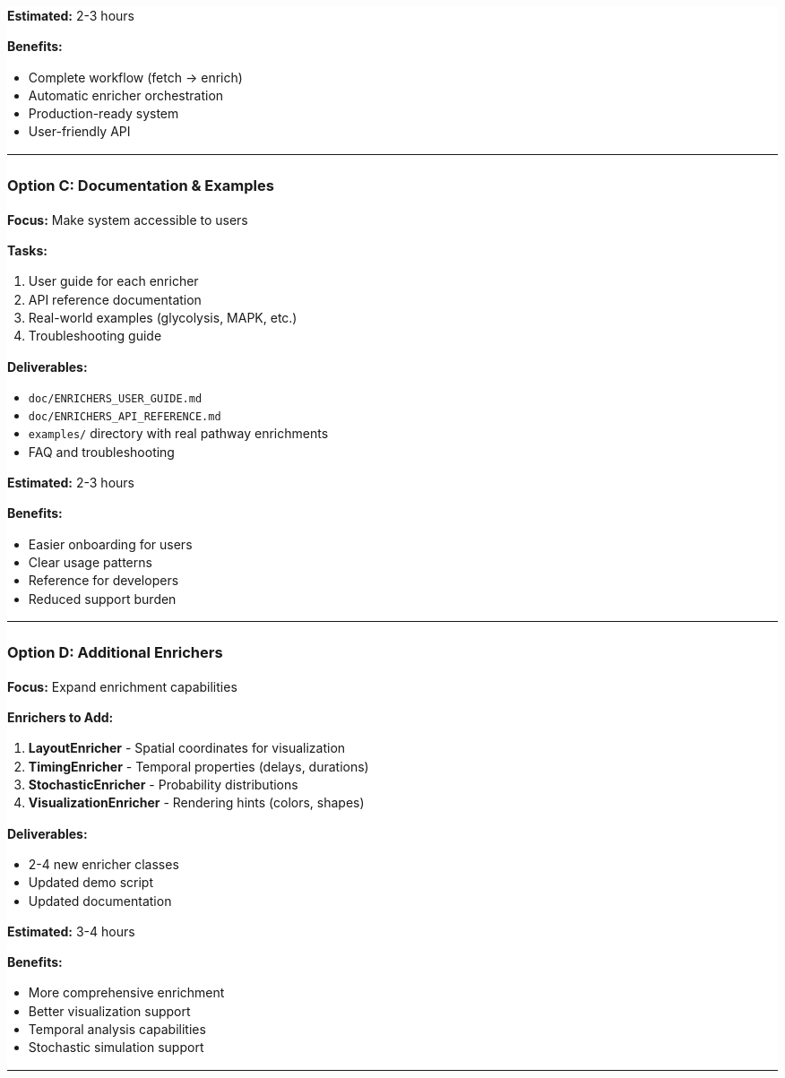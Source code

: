 **Estimated:** 2-3 hours

**Benefits:**
- Complete workflow (fetch → enrich)
- Automatic enricher orchestration
- Production-ready system
- User-friendly API

---

### Option C: Documentation & Examples
**Focus:** Make system accessible to users

**Tasks:**
1. User guide for each enricher
2. API reference documentation
3. Real-world examples (glycolysis, MAPK, etc.)
4. Troubleshooting guide

**Deliverables:**
- `doc/ENRICHERS_USER_GUIDE.md`
- `doc/ENRICHERS_API_REFERENCE.md`
- `examples/` directory with real pathway enrichments
- FAQ and troubleshooting

**Estimated:** 2-3 hours

**Benefits:**
- Easier onboarding for users
- Clear usage patterns
- Reference for developers
- Reduced support burden

---

### Option D: Additional Enrichers
**Focus:** Expand enrichment capabilities

**Enrichers to Add:**
1. **LayoutEnricher** - Spatial coordinates for visualization
2. **TimingEnricher** - Temporal properties (delays, durations)
3. **StochasticEnricher** - Probability distributions
4. **VisualizationEnricher** - Rendering hints (colors, shapes)

**Deliverables:**
- 2-4 new enricher classes
- Updated demo script
- Updated documentation

**Estimated:** 3-4 hours

**Benefits:**
- More comprehensive enrichment
- Better visualization support
- Temporal analysis capabilities
- Stochastic simulation support

---